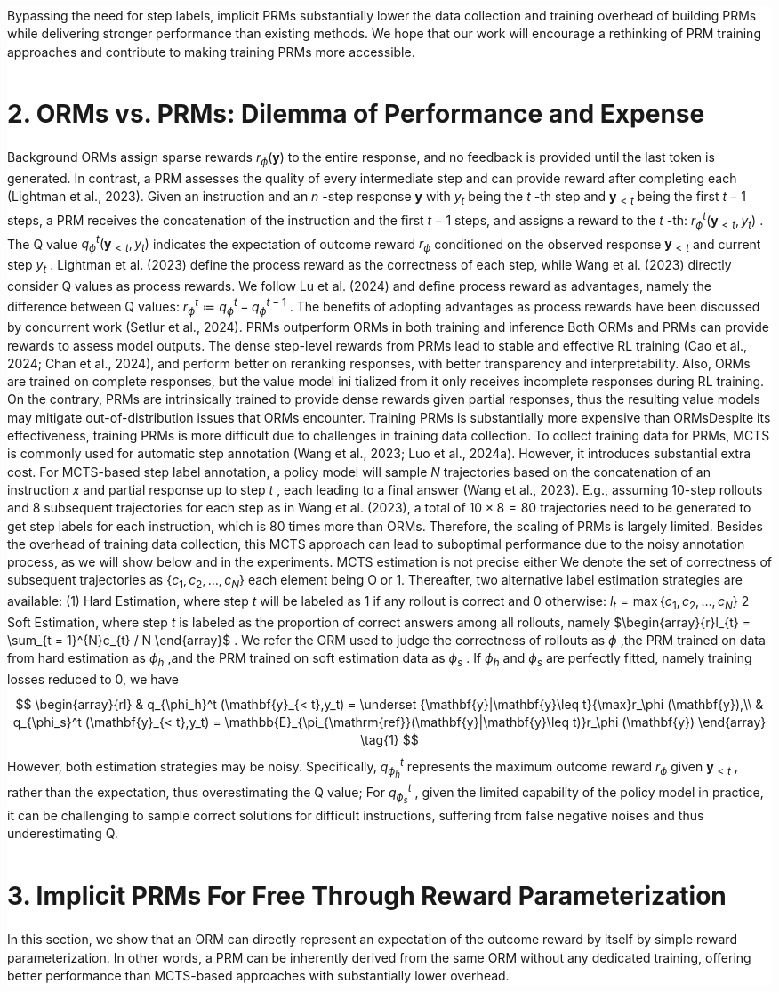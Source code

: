 Bypassing the need for step labels, implicit PRMs substantially lower the data collection and training overhead of building PRMs while delivering stronger performance than existing methods. We hope that our work will encourage a rethinking of PRM training approaches and contribute to making training PRMs more accessible.

# 2. ORMs vs. PRMs: Dilemma of Performance and Expense
Background ORMs assign sparse rewards $r_{\phi}(\mathbf{y})$ to the entire response, and no feedback is provided until the last token is generated. In contrast, a PRM assesses the quality of every intermediate step and can provide reward after completing each (Lightman et al., 2023). Given an instruction and an $n$ -step response $\mathbf{y}$ with $y_{t}$ being the $t$ -th step and $\mathbf{y}_{< t}$ being the first $t -1$ steps, a PRM receives the concatenation of the instruction and the first $t -1$ steps, and assigns a reward to the $t$ -th: $r_{\phi}^{t}(\mathbf{y}_{< t},y_{t})$ . The Q value $q_{\phi}^{t}(\mathbf{y}_{< t},y_{t})$ indicates the expectation of outcome reward $r_{\phi}$ conditioned on the observed response $\mathbf{y}_{< t}$ and current step $y_{t}$ . Lightman et al. (2023) define the process reward as the correctness of each step, while Wang et al. (2023) directly consider Q values as process rewards. We follow Lu et al. (2024) and define process reward as advantages, namely the difference between Q values: $r_{\phi}^{t}\coloneqq q_{\phi}^{t} -q_{\phi}^{t -1}$ . The benefits of adopting advantages as process rewards have been discussed by concurrent work (Setlur et al., 2024).
PRMs outperform ORMs in both training and inference Both ORMs and PRMs can provide rewards to assess model outputs. The dense step-level rewards from PRMs lead to stable and effective RL training (Cao et al., 2024; Chan et al., 2024), and perform better on reranking responses, with better transparency and interpretability. Also, ORMs are trained on complete responses, but the value model ini
tialized from it only receives incomplete responses during RL training. On the contrary, PRMs are intrinsically trained to provide dense rewards given partial responses, thus the resulting value models may mitigate out-of-distribution issues that ORMs encounter.
Training PRMs is substantially more expensive than ORMsDespite its effectiveness, training PRMs is more difficult due to challenges in training data collection. To collect training data for PRMs, MCTS is commonly used for automatic step annotation (Wang et al., 2023; Luo et al., 2024a). However, it introduces substantial extra cost. For MCTS-based step label annotation, a policy model will sample $N$ trajectories based on the concatenation of an instruction $x$ and partial response up to step $t$ , each leading to a final answer (Wang et al., 2023). E.g., assuming 10-step rollouts and 8 subsequent trajectories for each step as in Wang et al. (2023), a total of $10 \times 8 = 80$ trajectories need to be generated to get step labels for each instruction, which is 80 times more than ORMs. Therefore, the scaling of PRMs is largely limited. Besides the overhead of training data collection, this MCTS approach can lead to suboptimal performance due to the noisy annotation process, as we will show below and in the experiments.
MCTS estimation is not precise either We denote the set of correctness of subsequent trajectories as $\{c_1,c_2,\ldots ,c_N\}$ each element being O or 1. Thereafter, two alternative label estimation strategies are available: (1) Hard Estimation, where step $t$ will be labeled as 1 if any rollout is correct and 0 otherwise: $l_{t} = \max \left\{c_{1},c_{2},\ldots ,c_{N}\right\}$ 2 Soft Estimation, where step $t$ is labeled as the proportion of correct answers among all rollouts, namely $\begin{array}{r}l_{t} = \sum_{t = 1}^{N}c_{t} / N \end{array}$ . We refer the ORM used to judge the correctness of rollouts as $\phi$ ,the PRM trained on data from hard estimation as $\phi_h$ ,and the PRM trained on soft estimation data as $\phi_{s}$ . If $\phi_h$ and $\phi_s$ are perfectly fitted, namely training losses reduced to 0, we have
$$
\begin{array}{rl} & q_{\phi_h}^t (\mathbf{y}_{< t},y_t) = \underset {\mathbf{y}|\mathbf{y}\leq t}{\max}r_\phi (\mathbf{y}),\\ & q_{\phi_s}^t (\mathbf{y}_{< t},y_t) = \mathbb{E}_{\pi_{\mathrm{ref}}(\mathbf{y}|\mathbf{y}\leq t)}r_\phi (\mathbf{y}) \end{array} \tag{1}
$$
However, both estimation strategies may be noisy. Specifically, $q_{\phi_h}^t$ represents the maximum outcome reward $r_{\phi}$ given $\mathbf{y}_{< t}$ , rather than the expectation, thus overestimating the Q value; For $q_{\phi_s}^t$ , given the limited capability of the policy model in practice, it can be challenging to sample correct solutions for difficult instructions, suffering from false negative noises and thus underestimating Q.
# 3. Implicit PRMs For Free Through Reward Parameterization
In this section, we show that an ORM can directly represent an expectation of the outcome reward by itself by simple reward parameterization. In other words, a PRM can be inherently derived from the same ORM without any dedicated training, offering better performance than MCTS-based approaches with substantially lower overhead.